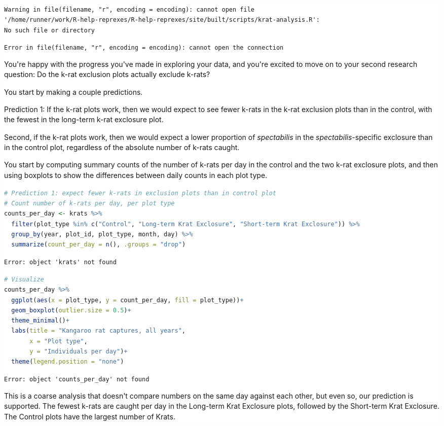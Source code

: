 ``` warning
Warning in file(filename, "r", encoding = encoding): cannot open file
'/home/runner/work/R-help-reprexes/R-help-reprexes/site/built/scripts/krat-analysis.R':
No such file or directory
```

``` error
Error in file(filename, "r", encoding = encoding): cannot open the connection
```


You're happy with the progress you've made in exploring your data, and you're excited to move on to your second research question: Do the k-rat exclusion plots actually exclude k-rats?

You start by making a couple predictions. 

Prediction 1: If the k-rat plots work, then we would expect to see fewer k-rats in the k-rat exclusion plots than in the control, with the fewest in the long-term k-rat exclosure plot.

Second, if the k-rat plots work, then we would expect a lower proportion of *spectabilis* in the *spectabilis*-specific exclosure than in the control plot, regardless of the absolute number of k-rats caught.

You start by computing summary counts of the number of k-rats per day in the control and the two k-rat exclosure plots, and then using boxplots to show the differences between daily counts in each plot type. 


``` r
# Prediction 1: expect fewer k-rats in exclusion plots than in control plot
# Count number of k-rats per day, per plot type
counts_per_day <- krats %>%
  filter(plot_type %in% c("Control", "Long-term Krat Exclosure", "Short-term Krat Exclosure")) %>%
  group_by(year, plot_id, plot_type, month, day) %>%
  summarize(count_per_day = n(), .groups = "drop")
```

``` error
Error: object 'krats' not found
```

``` r
# Visualize
counts_per_day %>%
  ggplot(aes(x = plot_type, y = count_per_day, fill = plot_type))+
  geom_boxplot(outlier.size = 0.5)+
  theme_minimal()+
  labs(title = "Kangaroo rat captures, all years",
       x = "Plot type",
       y = "Individuals per day")+
  theme(legend.position = "none")
```

``` error
Error: object 'counts_per_day' not found
```

This is a coarse analysis that doesn't compare numbers on the same day against each other, but even so, our prediction is supported. The fewest k-rats are caught per day in the Long-term Krat Exclosure plots, followed by the Short-term Krat Exclosure. The Control plots have the largest number of Krats.
